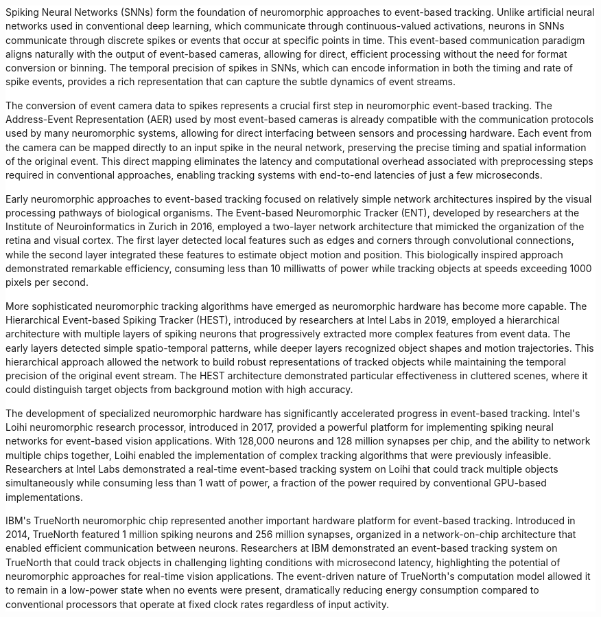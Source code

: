 Spiking Neural Networks (SNNs) form the foundation of neuromorphic approaches to event-based tracking. Unlike artificial neural networks used in conventional deep learning, which communicate through continuous-valued activations, neurons in SNNs communicate through discrete spikes or events that occur at specific points in time. This event-based communication paradigm aligns naturally with the output of event-based cameras, allowing for direct, efficient processing without the need for format conversion or binning. The temporal precision of spikes in SNNs, which can encode information in both the timing and rate of spike events, provides a rich representation that can capture the subtle dynamics of event streams.

The conversion of event camera data to spikes represents a crucial first step in neuromorphic event-based tracking. The Address-Event Representation (AER) used by most event-based cameras is already compatible with the communication protocols used by many neuromorphic systems, allowing for direct interfacing between sensors and processing hardware. Each event from the camera can be mapped directly to an input spike in the neural network, preserving the precise timing and spatial information of the original event. This direct mapping eliminates the latency and computational overhead associated with preprocessing steps required in conventional approaches, enabling tracking systems with end-to-end latencies of just a few microseconds.

Early neuromorphic approaches to event-based tracking focused on relatively simple network architectures inspired by the visual processing pathways of biological organisms. The Event-based Neuromorphic Tracker (ENT), developed by researchers at the Institute of Neuroinformatics in Zurich in 2016, employed a two-layer network architecture that mimicked the organization of the retina and visual cortex. The first layer detected local features such as edges and corners through convolutional connections, while the second layer integrated these features to estimate object motion and position. This biologically inspired approach demonstrated remarkable efficiency, consuming less than 10 milliwatts of power while tracking objects at speeds exceeding 1000 pixels per second.

More sophisticated neuromorphic tracking algorithms have emerged as neuromorphic hardware has become more capable. The Hierarchical Event-based Spiking Tracker (HEST), introduced by researchers at Intel Labs in 2019, employed a hierarchical architecture with multiple layers of spiking neurons that progressively extracted more complex features from event data. The early layers detected simple spatio-temporal patterns, while deeper layers recognized object shapes and motion trajectories. This hierarchical approach allowed the network to build robust representations of tracked objects while maintaining the temporal precision of the original event stream. The HEST architecture demonstrated particular effectiveness in cluttered scenes, where it could distinguish target objects from background motion with high accuracy.

The development of specialized neuromorphic hardware has significantly accelerated progress in event-based tracking. Intel's Loihi neuromorphic research processor, introduced in 2017, provided a powerful platform for implementing spiking neural networks for event-based vision applications. With 128,000 neurons and 128 million synapses per chip, and the ability to network multiple chips together, Loihi enabled the implementation of complex tracking algorithms that were previously infeasible. Researchers at Intel Labs demonstrated a real-time event-based tracking system on Loihi that could track multiple objects simultaneously while consuming less than 1 watt of power, a fraction of the power required by conventional GPU-based implementations.

IBM's TrueNorth neuromorphic chip represented another important hardware platform for event-based tracking. Introduced in 2014, TrueNorth featured 1 million spiking neurons and 256 million synapses, organized in a network-on-chip architecture that enabled efficient communication between neurons. Researchers at IBM demonstrated an event-based tracking system on TrueNorth that could track objects in challenging lighting conditions with microsecond latency, highlighting the potential of neuromorphic approaches for real-time vision applications. The event-driven nature of TrueNorth's computation model allowed it to remain in a low-power state when no events were present, dramatically reducing energy consumption compared to conventional processors that operate at fixed clock rates regardless of input activity.
